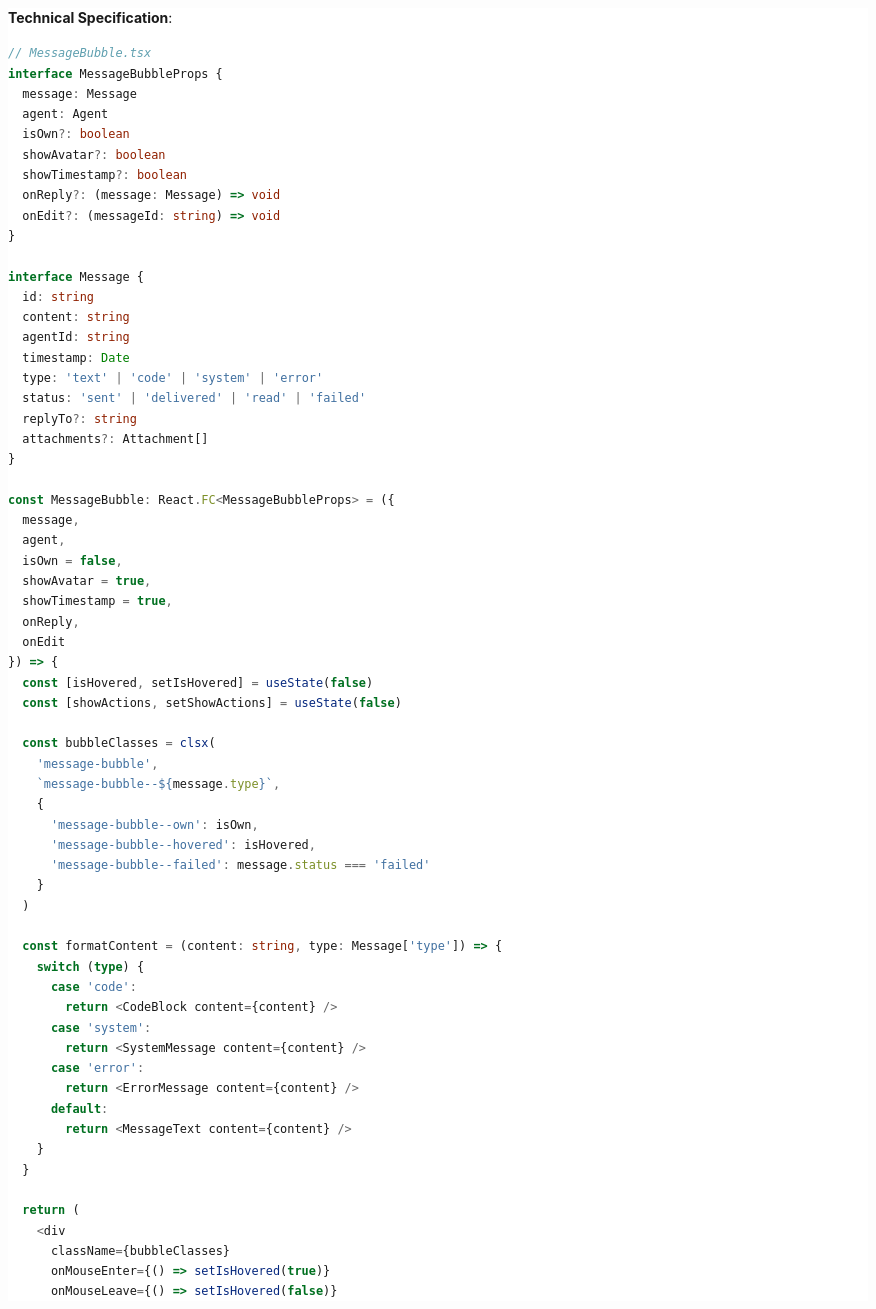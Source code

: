 **Technical Specification**:
```typescript
// MessageBubble.tsx
interface MessageBubbleProps {
  message: Message
  agent: Agent
  isOwn?: boolean
  showAvatar?: boolean
  showTimestamp?: boolean
  onReply?: (message: Message) => void
  onEdit?: (messageId: string) => void
}

interface Message {
  id: string
  content: string
  agentId: string
  timestamp: Date
  type: 'text' | 'code' | 'system' | 'error'
  status: 'sent' | 'delivered' | 'read' | 'failed'
  replyTo?: string
  attachments?: Attachment[]
}

const MessageBubble: React.FC<MessageBubbleProps> = ({
  message,
  agent,
  isOwn = false,
  showAvatar = true,
  showTimestamp = true,
  onReply,
  onEdit
}) => {
  const [isHovered, setIsHovered] = useState(false)
  const [showActions, setShowActions] = useState(false)

  const bubbleClasses = clsx(
    'message-bubble',
    `message-bubble--${message.type}`,
    {
      'message-bubble--own': isOwn,
      'message-bubble--hovered': isHovered,
      'message-bubble--failed': message.status === 'failed'
    }
  )

  const formatContent = (content: string, type: Message['type']) => {
    switch (type) {
      case 'code':
        return <CodeBlock content={content} />
      case 'system':
        return <SystemMessage content={content} />
      case 'error':
        return <ErrorMessage content={content} />
      default:
        return <MessageText content={content} />
    }
  }

  return (
    <div 
      className={bubbleClasses}
      onMouseEnter={() => setIsHovered(true)}
      onMouseLeave={() => setIsHovered(false)}
```